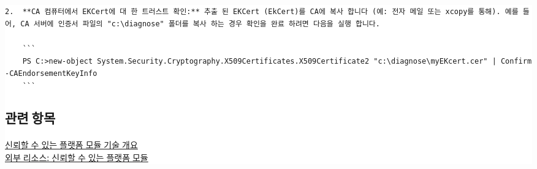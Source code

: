     2.  **CA 컴퓨터에서 EKCert에 대 한 트러스트 확인:** 추출 된 EKCert (EkCert)를 CA에 복사 합니다 (예: 전자 메일 또는 xcopy를 통해). 예를 들어, CA 서버에 인증서 파일의 "c:\diagnose" 폴더를 복사 하는 경우 확인을 완료 하려면 다음을 실행 합니다.  
  
        ```  
        PS C:>new-object System.Security.Cryptography.X509Certificates.X509Certificate2 "c:\diagnose\myEKcert.cer" | Confirm-CAEndorsementKeyInfo  
        ```  
  
## <a name="see-also"></a>관련 항목  
[신뢰할 수 있는 플랫폼 모듈 기술 개요](https://technet.microsoft.com/library/jj131725.aspx)  
[외부 리소스: 신뢰할 수 있는 플랫폼 모듈](http://www.cs.unh.edu/~it666/reading_list/Hardware/tpm_fundamentals.pdf)  
